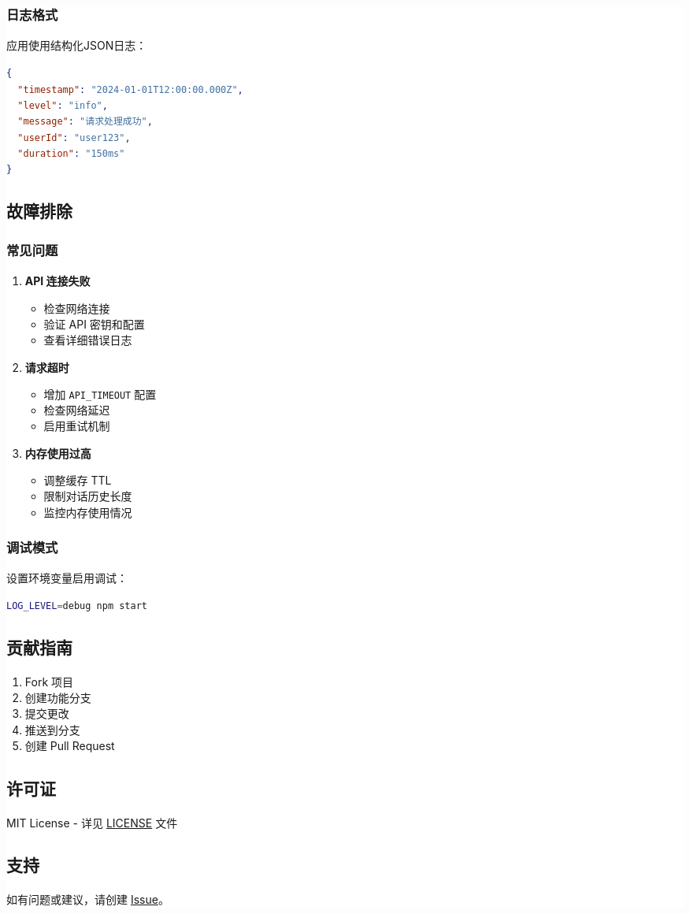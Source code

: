 ### 日志格式

应用使用结构化JSON日志：

```json
{
  "timestamp": "2024-01-01T12:00:00.000Z",
  "level": "info",
  "message": "请求处理成功",
  "userId": "user123",
  "duration": "150ms"
}
```

## 故障排除

### 常见问题

1. **API 连接失败**
   - 检查网络连接
   - 验证 API 密钥和配置
   - 查看详细错误日志

2. **请求超时**
   - 增加 `API_TIMEOUT` 配置
   - 检查网络延迟
   - 启用重试机制

3. **内存使用过高**
   - 调整缓存 TTL
   - 限制对话历史长度
   - 监控内存使用情况

### 调试模式

设置环境变量启用调试：

```bash
LOG_LEVEL=debug npm start
```

## 贡献指南

1. Fork 项目
2. 创建功能分支
3. 提交更改
4. 推送到分支
5. 创建 Pull Request

## 许可证

MIT License - 详见 [LICENSE](LICENSE) 文件

## 支持

如有问题或建议，请创建 [Issue](https://github.com/yourusername/my-qanything-app/issues)。